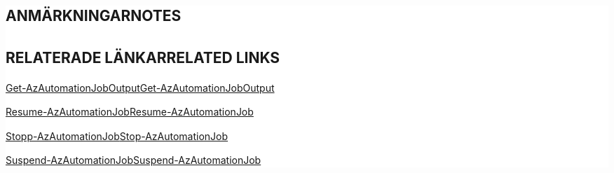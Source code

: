 ## <span data-ttu-id="949e2-158">ANMÄRKNINGAR</span><span class="sxs-lookup"><span data-stu-id="949e2-158">NOTES</span></span>

## <span data-ttu-id="949e2-159">RELATERADE LÄNKAR</span><span class="sxs-lookup"><span data-stu-id="949e2-159">RELATED LINKS</span></span>

[<span data-ttu-id="949e2-160">Get-AzAutomationJobOutput</span><span class="sxs-lookup"><span data-stu-id="949e2-160">Get-AzAutomationJobOutput</span></span>](./Get-AzAutomationJobOutput.md)

[<span data-ttu-id="949e2-161">Resume-AzAutomationJob</span><span class="sxs-lookup"><span data-stu-id="949e2-161">Resume-AzAutomationJob</span></span>](./Resume-AzAutomationJob.md)

[<span data-ttu-id="949e2-162">Stopp-AzAutomationJob</span><span class="sxs-lookup"><span data-stu-id="949e2-162">Stop-AzAutomationJob</span></span>](./Stop-AzAutomationJob.md)

[<span data-ttu-id="949e2-163">Suspend-AzAutomationJob</span><span class="sxs-lookup"><span data-stu-id="949e2-163">Suspend-AzAutomationJob</span></span>](./Suspend-AzAutomationJob.md)


